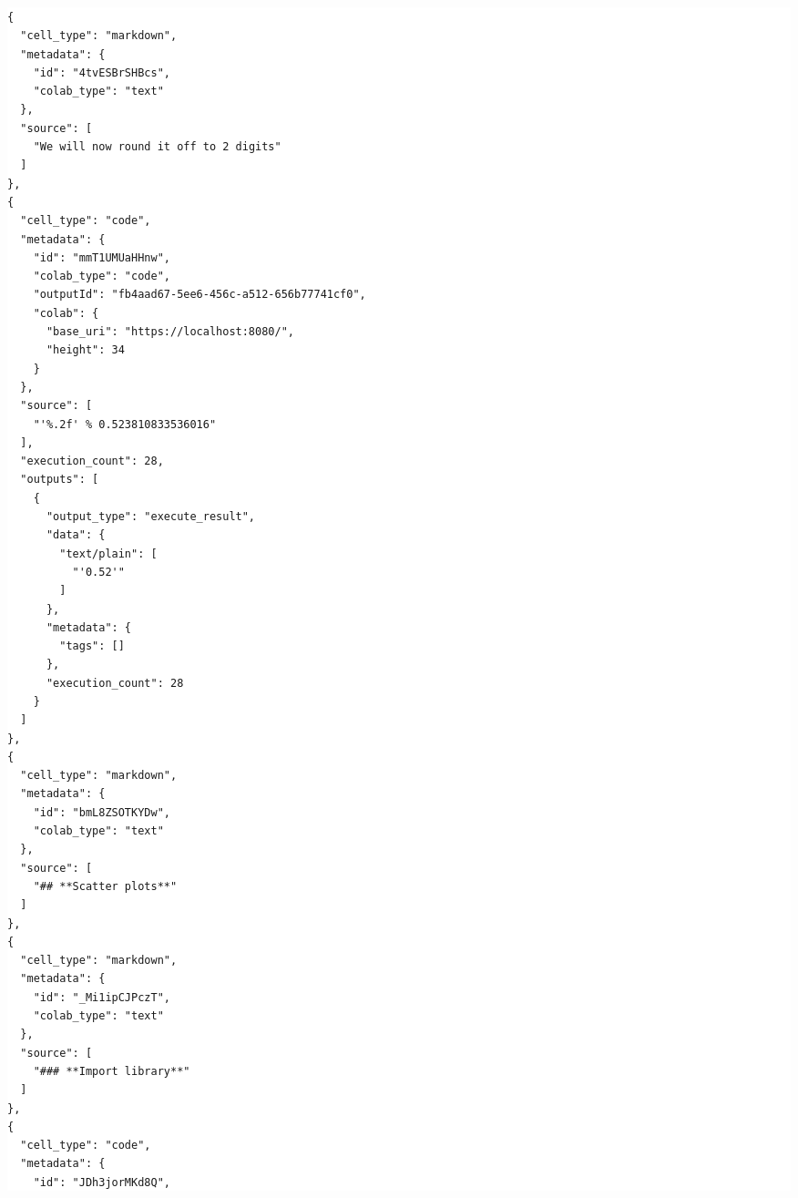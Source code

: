     {
      "cell_type": "markdown",
      "metadata": {
        "id": "4tvESBrSHBcs",
        "colab_type": "text"
      },
      "source": [
        "We will now round it off to 2 digits"
      ]
    },
    {
      "cell_type": "code",
      "metadata": {
        "id": "mmT1UMUaHHnw",
        "colab_type": "code",
        "outputId": "fb4aad67-5ee6-456c-a512-656b77741cf0",
        "colab": {
          "base_uri": "https://localhost:8080/",
          "height": 34
        }
      },
      "source": [
        "'%.2f' % 0.523810833536016"
      ],
      "execution_count": 28,
      "outputs": [
        {
          "output_type": "execute_result",
          "data": {
            "text/plain": [
              "'0.52'"
            ]
          },
          "metadata": {
            "tags": []
          },
          "execution_count": 28
        }
      ]
    },
    {
      "cell_type": "markdown",
      "metadata": {
        "id": "bmL8ZSOTKYDw",
        "colab_type": "text"
      },
      "source": [
        "## **Scatter plots**"
      ]
    },
    {
      "cell_type": "markdown",
      "metadata": {
        "id": "_Mi1ipCJPczT",
        "colab_type": "text"
      },
      "source": [
        "### **Import library**"
      ]
    },
    {
      "cell_type": "code",
      "metadata": {
        "id": "JDh3jorMKd8Q",